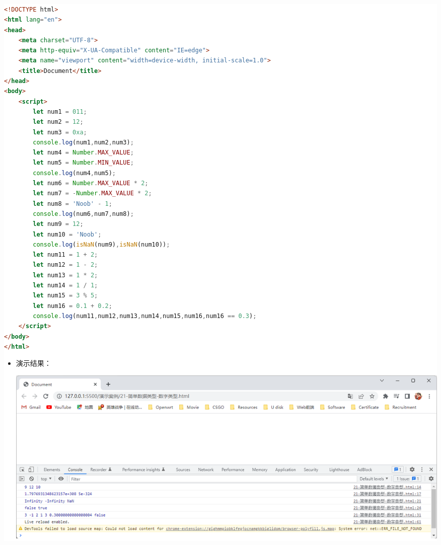  ```html
  <!DOCTYPE html>
  <html lang="en">
  <head>
      <meta charset="UTF-8">
      <meta http-equiv="X-UA-Compatible" content="IE=edge">
      <meta name="viewport" content="width=device-width, initial-scale=1.0">
      <title>Document</title>
  </head>
  <body>
      <script>
          let num1 = 011;
          let num2 = 12;
          let num3 = 0xa;
          console.log(num1,num2,num3);
          let num4 = Number.MAX_VALUE;
          let num5 = Number.MIN_VALUE;
          console.log(num4,num5);
          let num6 = Number.MAX_VALUE * 2;
          let num7 = -Number.MAX_VALUE * 2;
          let num8 = 'Noob' - 1;
          console.log(num6,num7,num8);
          let num9 = 12;
          let num10 = 'Noob';
          console.log(isNaN(num9),isNaN(num10));
          let num11 = 1 + 2;
          let num12 = 1 - 2;
          let num13 = 1 * 2;
          let num14 = 1 / 1;
          let num15 = 3 % 5;
          let num16 = 0.1 + 0.2;
          console.log(num11,num12,num13,num14,num15,num16,num16 == 0.3);
      </script>
  </body>
  </html>
  ```

- 演示结果：

  ![29](imgs/29.png)
